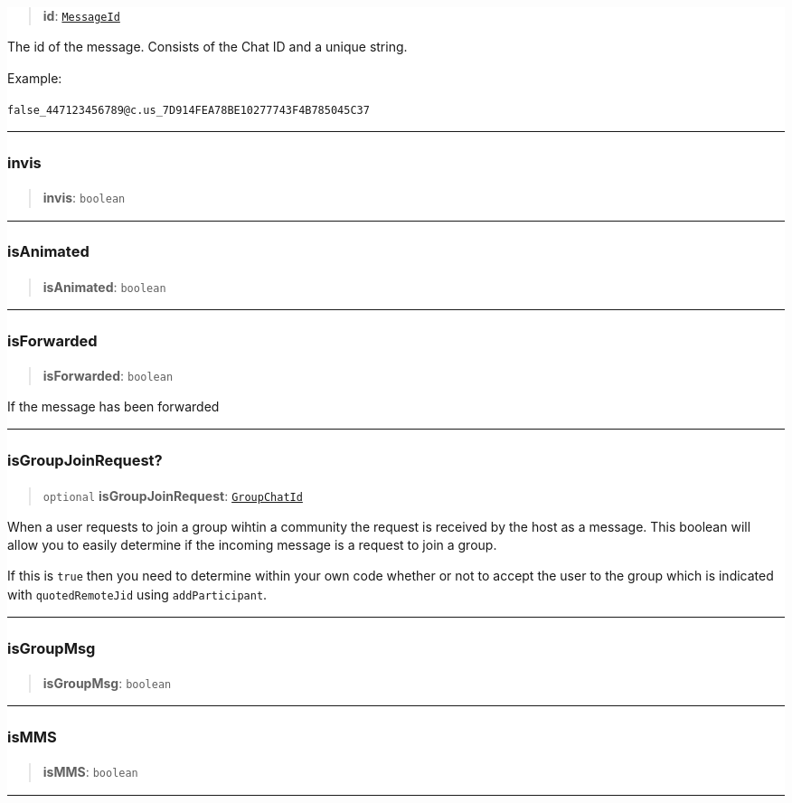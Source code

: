 > **id**: [`MessageId`](/reference/api/model/aliases/type-aliases/MessageId.md)

The id of the message. Consists of the Chat ID and a unique string.

Example:

```
false_447123456789@c.us_7D914FEA78BE10277743F4B785045C37
```

***

### invis

> **invis**: `boolean`

***

### isAnimated

> **isAnimated**: `boolean`

***

### isForwarded

> **isForwarded**: `boolean`

If the message has been forwarded

***

### isGroupJoinRequest?

> `optional` **isGroupJoinRequest**: [`GroupChatId`](/reference/api/model/aliases/type-aliases/GroupChatId.md)

When a user requests to join a group wihtin a community the request is received by the host as a message. This boolean will allow you to easily determine if the incoming message is a request to join a group.

If this is `true` then you need to determine within your own code whether or not to accept the user to the group which is indicated with `quotedRemoteJid` using `addParticipant`.

***

### isGroupMsg

> **isGroupMsg**: `boolean`

***

### isMMS

> **isMMS**: `boolean`

***
